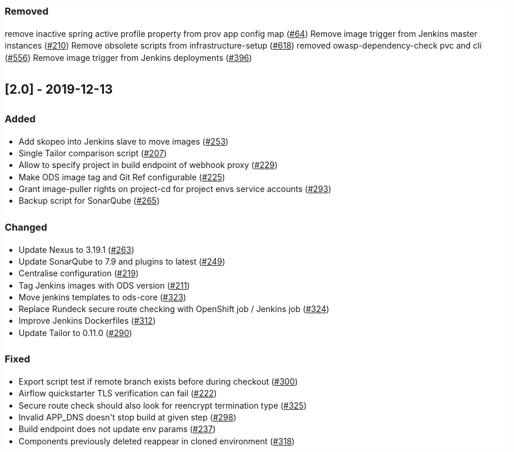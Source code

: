 ### Removed
remove inactive spring active profile property from prov app config map ([#64](https://github.com/opendevstack/ods-core/issues/648))
Remove image trigger from Jenkins master instances ([#210](https://github.com/opendevstack/ods-core/issues/210))
Remove obsolete scripts from infrastructure-setup ([#618](https://github.com/opendevstack/ods-core/pull/618))
removed owasp-dependency-check pvc and cli ([#556](https://github.com/opendevstack/ods-core/pull/556))
Remove image trigger from Jenkins deployments ([#396](https://github.com/opendevstack/ods-core/issues/396))

## [2.0] - 2019-12-13

### Added
- Add skopeo into Jenkins slave to move images ([#253](https://github.com/opendevstack/ods-core/issues/253))
- Single Tailor comparison script ([#207](https://github.com/opendevstack/ods-core/issues/207))
- Allow to specify project in build endpoint of webhook proxy ([#229](https://github.com/opendevstack/ods-core/issues/229))
- Make ODS image tag and Git Ref configurable ([#225](https://github.com/opendevstack/ods-core/issues/225))
- Grant image-puller rights on project-cd for project envs service accounts ([#293](https://github.com/opendevstack/ods-core/issues/293))
- Backup script for SonarQube ([#265](https://github.com/opendevstack/ods-core/issues/265))

### Changed
- Update Nexus to 3.19.1 ([#263](https://github.com/opendevstack/ods-core/issues/263))
- Update SonarQube to 7.9 and plugins to latest ([#249](https://github.com/opendevstack/ods-core/issues/249))
- Centralise configuration ([#219](https://github.com/opendevstack/ods-core/issues/219))
- Tag Jenkins images with ODS version ([#211](https://github.com/opendevstack/ods-core/issues/211))
- Move jenkins templates to ods-core ([#323](https://github.com/opendevstack/ods-core/issues/323))
- Replace Rundeck secure route checking with OpenShift job / Jenkins job ([#324](https://github.com/opendevstack/ods-core/issues/324))
- Improve Jenkins Dockerfiles ([#312](https://github.com/opendevstack/ods-core/issues/312))
- Update Tailor to 0.11.0 ([#290](https://github.com/opendevstack/ods-core/issues/290))

### Fixed
- Export script test if remote branch exists before during checkout ([#300](https://github.com/opendevstack/ods-core/pull/300))
- Airflow quickstarter TLS verification can fail ([#222](https://github.com/opendevstack/ods-core/issues/222))
- Secure route check should also look for reencrypt termination type ([#325](https://github.com/opendevstack/ods-core/issues/325))
- Invalid APP_DNS doesn't stop build at given step ([#298](https://github.com/opendevstack/ods-core/issues/298))
- Build endpoint does not update env params ([#237](https://github.com/opendevstack/ods-core/issues/237))
- Components previously deleted reappear in cloned environment ([#318](https://github.com/opendevstack/ods-core/issues/318))
